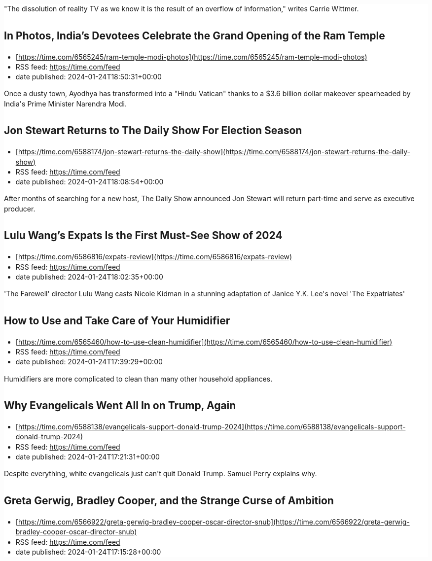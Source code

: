"The dissolution of reality TV as we know it is the result of an overflow of information," writes Carrie Wittmer.

## In Photos, India’s Devotees Celebrate the Grand Opening of the Ram Temple
 - [https://time.com/6565245/ram-temple-modi-photos](https://time.com/6565245/ram-temple-modi-photos)
 - RSS feed: https://time.com/feed
 - date published: 2024-01-24T18:50:31+00:00

Once a dusty town, Ayodhya has transformed into a "Hindu Vatican" thanks to a $3.6 billion dollar makeover spearheaded by India's Prime Minister Narendra Modi.

## Jon Stewart Returns to The Daily Show For Election Season
 - [https://time.com/6588174/jon-stewart-returns-the-daily-show](https://time.com/6588174/jon-stewart-returns-the-daily-show)
 - RSS feed: https://time.com/feed
 - date published: 2024-01-24T18:08:54+00:00

After months of searching for a new host, The Daily Show announced Jon Stewart will return part-time and serve as executive producer.

## Lulu Wang’s Expats Is the First Must-See Show of 2024
 - [https://time.com/6586816/expats-review](https://time.com/6586816/expats-review)
 - RSS feed: https://time.com/feed
 - date published: 2024-01-24T18:02:35+00:00

'The Farewell' director Lulu Wang casts Nicole Kidman in a stunning adaptation of Janice Y.K. Lee's novel 'The Expatriates'

## How to Use and Take Care of Your Humidifier
 - [https://time.com/6565460/how-to-use-clean-humidifier](https://time.com/6565460/how-to-use-clean-humidifier)
 - RSS feed: https://time.com/feed
 - date published: 2024-01-24T17:39:29+00:00

Humidifiers are more complicated to clean than many other household appliances.

## Why Evangelicals Went All In on Trump, Again
 - [https://time.com/6588138/evangelicals-support-donald-trump-2024](https://time.com/6588138/evangelicals-support-donald-trump-2024)
 - RSS feed: https://time.com/feed
 - date published: 2024-01-24T17:21:31+00:00

Despite everything, white evangelicals just can't quit Donald Trump. Samuel Perry explains why.

## Greta Gerwig, Bradley Cooper, and the Strange Curse of Ambition
 - [https://time.com/6566922/greta-gerwig-bradley-cooper-oscar-director-snub](https://time.com/6566922/greta-gerwig-bradley-cooper-oscar-director-snub)
 - RSS feed: https://time.com/feed
 - date published: 2024-01-24T17:15:28+00:00
